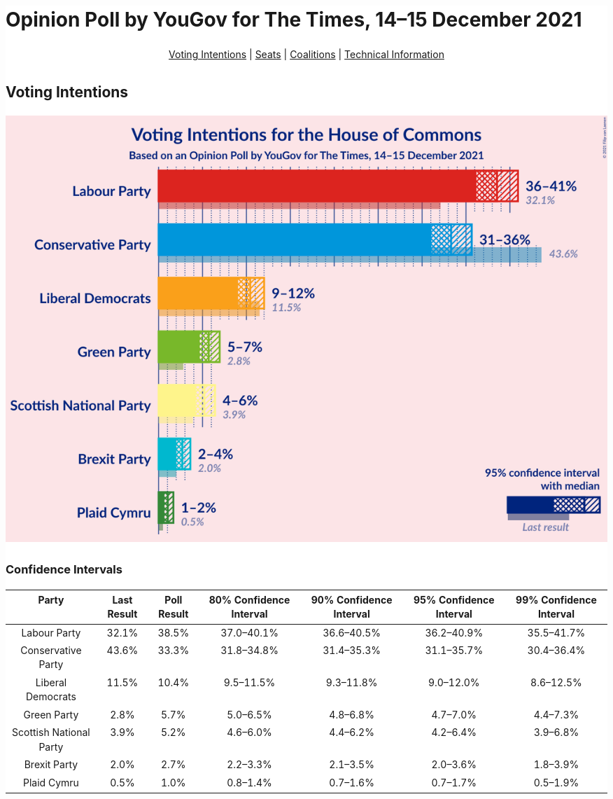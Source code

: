# Opinion Poll by YouGov for The Times, 14–15 December 2021

<p align="center"><a href="#voting-intentions">Voting Intentions</a> | <a href="#seats">Seats</a> | <a href="#coalitions">Coalitions</a> | <a href="#technical-information">Technical Information</a></p>

## Voting Intentions

![Graph with voting intentions not yet produced](2021-12-15-YouGov.png "Voting Intentions")

### Confidence Intervals

| Party | Last Result | Poll Result | 80% Confidence Interval | 90% Confidence Interval | 95% Confidence Interval | 99% Confidence Interval |
|:-----:|:-----------:|:-----------:|:-----------------------:|:-----------------------:|:-----------------------:|:-----------------------:|
| Labour Party | 32.1% | 38.5% | 37.0–40.1% |36.6–40.5% |36.2–40.9% |35.5–41.7% |
| Conservative Party | 43.6% | 33.3% | 31.8–34.8% |31.4–35.3% |31.1–35.7% |30.4–36.4% |
| Liberal Democrats | 11.5% | 10.4% | 9.5–11.5% |9.3–11.8% |9.0–12.0% |8.6–12.5% |
| Green Party | 2.8% | 5.7% | 5.0–6.5% |4.8–6.8% |4.7–7.0% |4.4–7.3% |
| Scottish National Party | 3.9% | 5.2% | 4.6–6.0% |4.4–6.2% |4.2–6.4% |3.9–6.8% |
| Brexit Party | 2.0% | 2.7% | 2.2–3.3% |2.1–3.5% |2.0–3.6% |1.8–3.9% |
| Plaid Cymru | 0.5% | 1.0% | 0.8–1.4% |0.7–1.6% |0.7–1.7% |0.5–1.9% |
